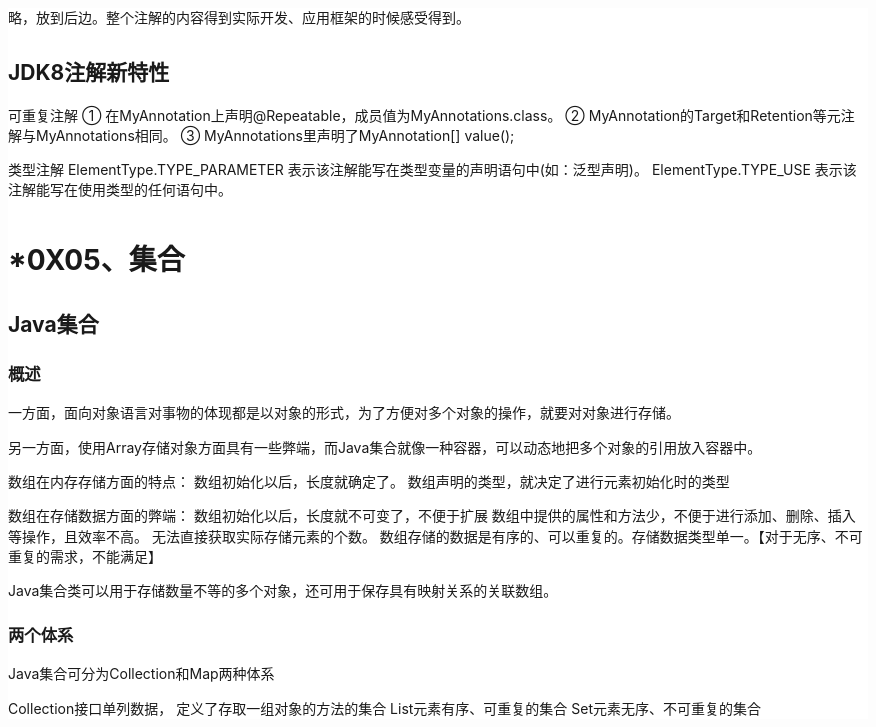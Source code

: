 略，放到后边。整个注解的内容得到实际开发、应用框架的时候感受得到。

## JDK8注解新特性

可重复注解
	① 在MyAnnotation上声明@Repeatable，成员值为MyAnnotations.class。
	② MyAnnotation的Target和Retention等元注解与MyAnnotations相同。
	③ MyAnnotations里声明了MyAnnotation[] value();

类型注解
	ElementType.TYPE_PARAMETER 表示该注解能写在类型变量的声明语句中(如：泛型声明)。
	ElementType.TYPE_USE 表示该注解能写在使用类型的任何语句中。

# *0X05、集合

## Java集合

### 概述

一方面，面向对象语言对事物的体现都是以对象的形式，为了方便对多个对象的操作，就要对对象进行存储。

另一方面，使用Array存储对象方面具有一些弊端，而Java集合就像一种容器，可以动态地把多个对象的引用放入容器中。

数组在内存存储方面的特点：
	数组初始化以后，长度就确定了。
	数组声明的类型，就决定了进行元素初始化时的类型

数组在存储数据方面的弊端：
	数组初始化以后，长度就不可变了，不便于扩展
	数组中提供的属性和方法少，不便于进行添加、删除、插入等操作，且效率不高。
	无法直接获取实际存储元素的个数。
	数组存储的数据是有序的、可以重复的。存储数据类型单一。【对于无序、不可重复的需求，不能满足】

Java集合类可以用于存储数量不等的多个对象，还可用于保存具有映射关系的关联数组。

### 两个体系

Java集合可分为Collection和Map两种体系

Collection接口单列数据， 定义了存取一组对象的方法的集合
	List元素有序、可重复的集合
	Set元素无序、不可重复的集合
	